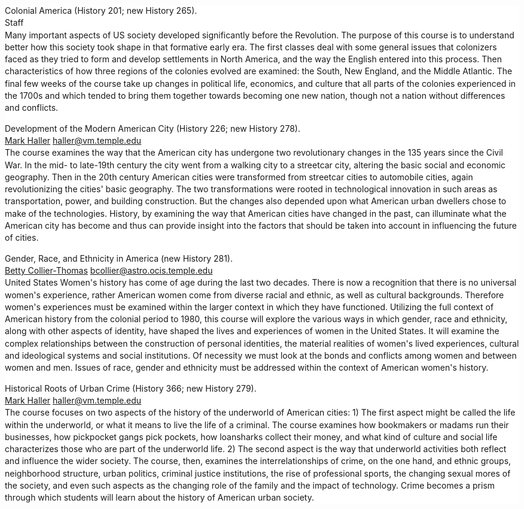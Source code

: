Colonial America (History 201; new History 265).  
Staff  
Many important aspects of US society developed significantly before the
Revolution. The purpose of this course is to understand better how this
society took shape in that formative early era. The first classes deal with
some general issues that colonizers faced as they tried to form and develop
settlements in North America, and the way the English entered into this
process. Then characteristics of how three regions of the colonies evolved are
examined: the South, New England, and the Middle Atlantic. The final few weeks
of the course take up changes in political life, economics, and culture that
all parts of the colonies experienced in the 1700s and which tended to bring
them together towards becoming one new nation, though not a nation without
differences and conflicts.

Development of the Modern American City (History 226; new History 278).  
[Mark Haller](haller.html) [haller@vm.temple.edu](mailto:haller@vm.temple.edu)  
The course examines the way that the American city has undergone two
revolutionary changes in the 135 years since the Civil War. In the mid- to
late-19th century the city went from a walking city to a streetcar city,
altering the basic social and economic geography. Then in the 20th century
American cities were transformed from streetcar cities to automobile cities,
again revolutionizing the cities' basic geography. The two transformations
were rooted in technological innovation in such areas as transportation,
power, and building construction. But the changes also depended upon what
American urban dwellers chose to make of the technologies. History, by
examining the way that American cities have changed in the past, can
illuminate what the American city has become and thus can provide insight into
the factors that should be taken into account in influencing the future of
cities.

Gender, Race, and Ethnicity in America (new History 281).  
[Betty Collier-Thomas](collier-thomas.html)
[bcollier@astro.ocis.temple.edu](mailto:bcollier@astro.ocis.temple.edu)  
United States Women's history has come of age during the last two decades.
There is now a recognition that there is no universal women's experience,
rather American women come from diverse racial and ethnic, as well as cultural
backgrounds. Therefore women's experiences must be examined within the larger
context in which they have functioned. Utilizing the full context of American
history from the colonial period to 1980, this course will explore the various
ways in which gender, race and ethnicity, along with other aspects of
identity, have shaped the lives and experiences of women in the United States.
It will examine the complex relationships between the construction of personal
identities, the material realities of women's lived experiences, cultural and
ideological systems and social institutions. Of necessity we must look at the
bonds and conflicts among women and between women and men. Issues of race,
gender and ethnicity must be addressed within the context of American women's
history.

Historical Roots of Urban Crime (History 366; new History 279).  
[Mark Haller](haller.html) [haller@vm.temple.edu](mailto:haller@vm.temple.edu)  
The course focuses on two aspects of the history of the underworld of American
cities: 1) The first aspect might be called the life within the underworld, or
what it means to live the life of a criminal. The course examines how
bookmakers or madams run their businesses, how pickpocket gangs pick pockets,
how loansharks collect their money, and what kind of culture and social life
characterizes those who are part of the underworld life. 2) The second aspect
is the way that underworld activities both reflect and influence the wider
society. The course, then, examines the interrelationships of crime, on the
one hand, and ethnic groups, neighborhood structure, urban politics, criminal
justice institutions, the rise of professional sports, the changing sexual
mores of the society, and even such aspects as the changing role of the family
and the impact of technology. Crime becomes a prism through which students
will learn about the history of American urban society.
